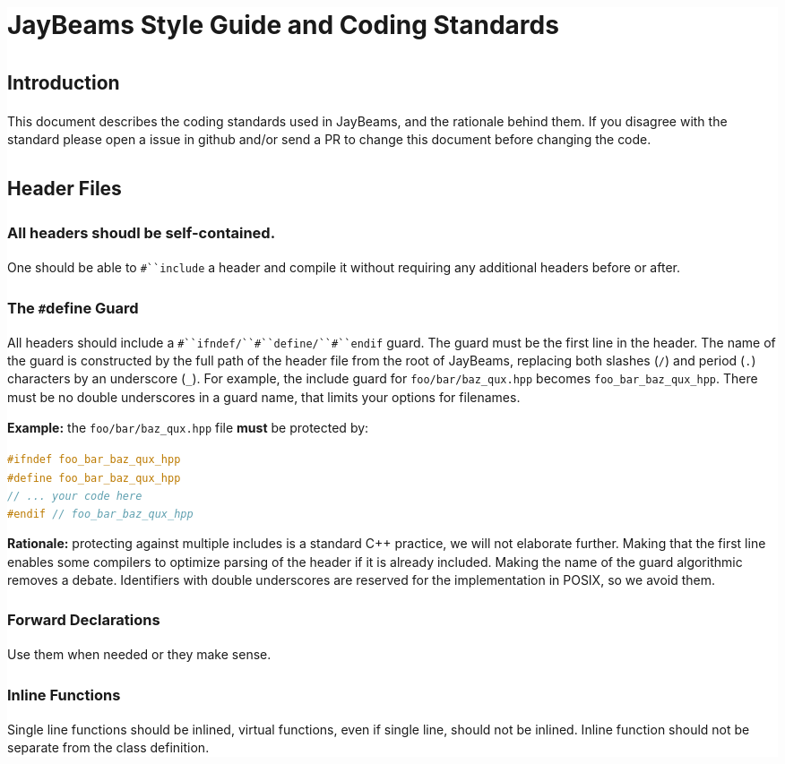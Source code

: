 # JayBeams Style Guide and Coding Standards

## Introduction

This document describes the coding standards used in JayBeams, and the
rationale behind them.  If you disagree with the standard please open
a issue in github and/or send a PR to change this document before
changing the code.

## Header Files

### All headers shoudl be self-contained.

One should be able to `#``include` a header and compile it without
requiring any additional headers before or after.

### The `#`define Guard

All headers should include a `#``ifndef/``#``define/``#``endif` guard.
The guard must be the first line in the header.
The name of the guard is constructed by the full path of the header
file from the root of JayBeams, replacing both slashes (`/`) and
period (`.`) characters by an underscore (`_`).
For example, the include guard for `foo/bar/baz_qux.hpp` becomes
`foo_bar_baz_qux_hpp`.
There must be no double underscores in a guard name, that limits your
options for filenames.

**Example:** the `foo/bar/baz_qux.hpp` file **must** be protected by:

```c++
#ifndef foo_bar_baz_qux_hpp
#define foo_bar_baz_qux_hpp
// ... your code here
#endif // foo_bar_baz_qux_hpp
```

**Rationale:** protecting against multiple includes is a standard C++
  practice, we will not elaborate further.  Making that the first line
  enables some compilers to optimize parsing of the header if it is
  already included.  Making the name of the guard algorithmic removes
  a debate.  Identifiers with double underscores are reserved for the
  implementation in POSIX, so we avoid them.

### Forward Declarations

Use them when needed or they make sense.

### Inline Functions

Single line functions should be inlined, virtual functions, even if
single line, should not be inlined.
Inline function should not be separate from the class definition.
